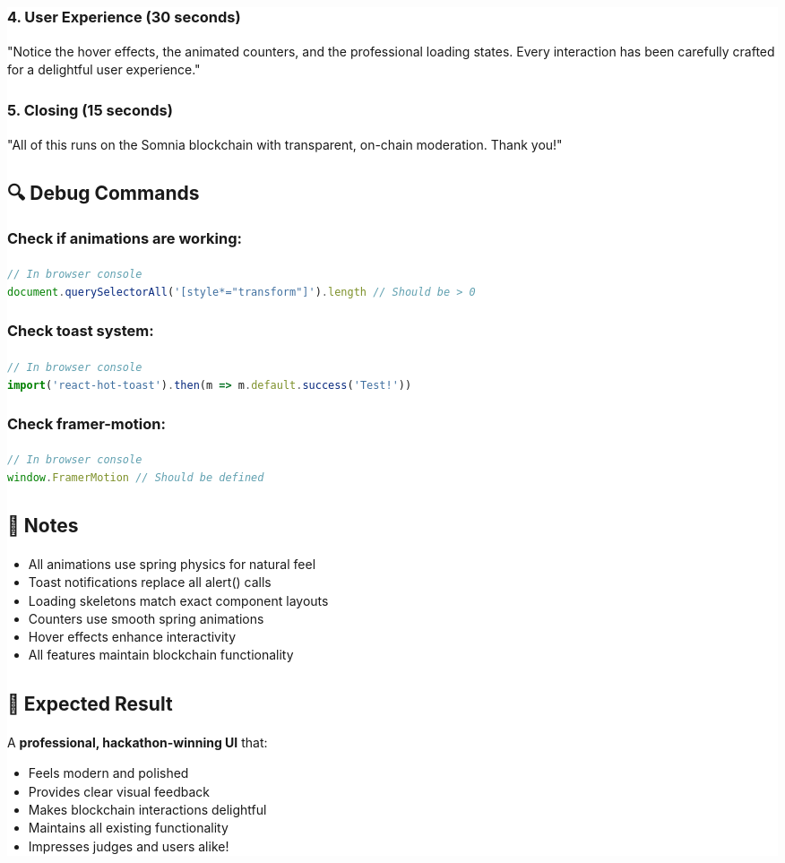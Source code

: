 ### 4. User Experience (30 seconds)
"Notice the hover effects, the animated counters, and the professional loading states. Every interaction has been carefully crafted for a delightful user experience."

### 5. Closing (15 seconds)
"All of this runs on the Somnia blockchain with transparent, on-chain moderation. Thank you!"

## 🔍 Debug Commands

### Check if animations are working:
```javascript
// In browser console
document.querySelectorAll('[style*="transform"]').length // Should be > 0
```

### Check toast system:
```javascript
// In browser console
import('react-hot-toast').then(m => m.default.success('Test!'))
```

### Check framer-motion:
```javascript
// In browser console
window.FramerMotion // Should be defined
```

## 📝 Notes

- All animations use spring physics for natural feel
- Toast notifications replace all alert() calls
- Loading skeletons match exact component layouts
- Counters use smooth spring animations
- Hover effects enhance interactivity
- All features maintain blockchain functionality

## 🎉 Expected Result

A **professional, hackathon-winning UI** that:
- Feels modern and polished
- Provides clear visual feedback
- Makes blockchain interactions delightful
- Maintains all existing functionality
- Impresses judges and users alike!
